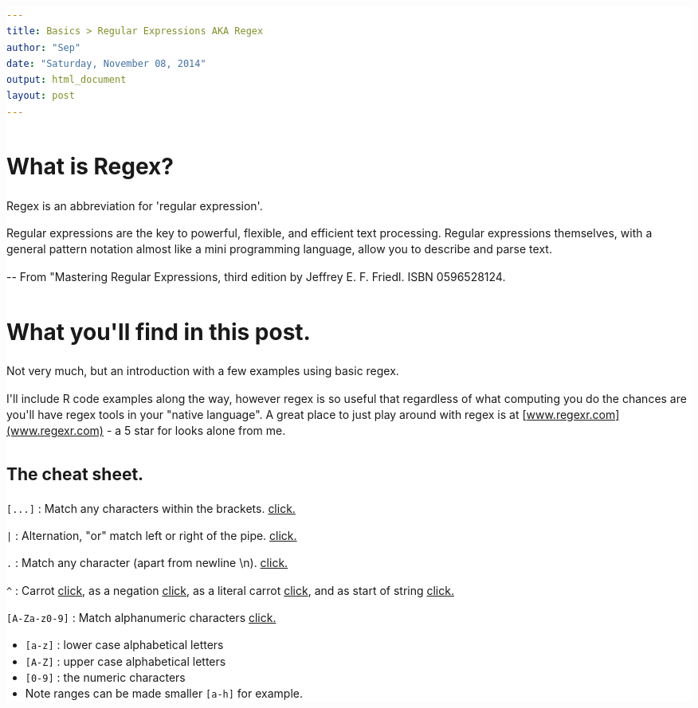 ```yaml
---
title: Basics > Regular Expressions AKA Regex
author: "Sep"
date: "Saturday, November 08, 2014"
output: html_document
layout: post
---
```



# What is Regex?



Regex is an abbreviation for 'regular expression'.

<div class="message">
Regular expressions are the key to powerful, flexible, and efficient text processing. Regular expressions 
themselves, with a general pattern notation almost like a mini programming language, allow you to describe 
and parse text.
</div>
 
-- From "Mastering Regular Expressions, third edition by Jeffrey E. F. Friedl. ISBN 0596528124.
 
# What you'll find in this post.

Not very much, but an introduction with a few examples using basic regex. 

I'll include R code examples along the way, however regex is so useful that regardless of what computing you do 
the chances are you'll have regex tools in your "native language". A great place to just play around with 
regex is at [www.regexr.com](www.regexr.com) - a 5 star for looks alone from me.

## The cheat sheet.

`[...]` : Match any characters within the brackets. [click.](#sqrbrackets)

` | `   : Alternation, "or" match left or right of the pipe. [click.](#pipe)

`.`     : Match any character (apart from newline \n). [click.](#dot)

`^`     : Carrot [click](#carrot), as a negation [click](#carrotnegate), as a literal carrot [click](#carrotliteral), and as start of string [click.](#carrotstart)

`[A-Za-z0-9]` : Match alphanumeric characters [click.](#alphanumeric)
 
 - `[a-z]`  : lower case alphabetical letters
 - `[A-Z]`  : upper case alphabetical letters
 - `[0-9]`  : the numeric characters
 - Note ranges can be made smaller `[a-h]` for example.
 